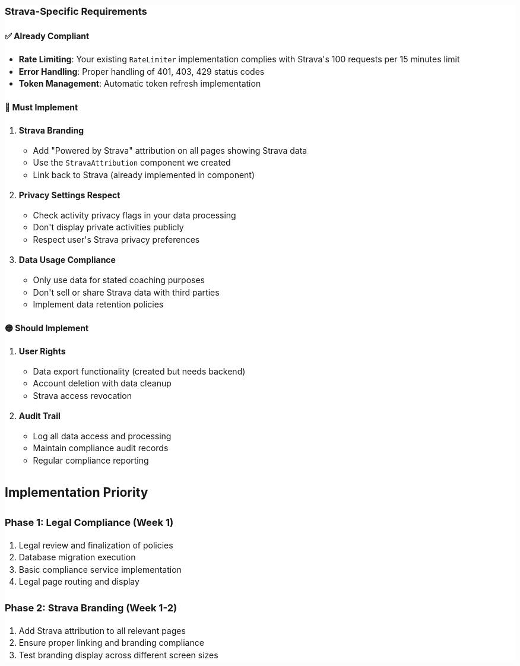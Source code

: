 ### Strava-Specific Requirements

#### ✅ Already Compliant

- **Rate Limiting**: Your existing `RateLimiter` implementation complies with Strava's 100 requests per 15 minutes limit
- **Error Handling**: Proper handling of 401, 403, 429 status codes
- **Token Management**: Automatic token refresh implementation

#### 🔴 Must Implement

1. **Strava Branding**

   - Add "Powered by Strava" attribution on all pages showing Strava data
   - Use the `StravaAttribution` component we created
   - Link back to Strava (already implemented in component)

2. **Privacy Settings Respect**

   - Check activity privacy flags in your data processing
   - Don't display private activities publicly
   - Respect user's Strava privacy preferences

3. **Data Usage Compliance**
   - Only use data for stated coaching purposes
   - Don't sell or share Strava data with third parties
   - Implement data retention policies

#### 🟡 Should Implement

1. **User Rights**

   - Data export functionality (created but needs backend)
   - Account deletion with data cleanup
   - Strava access revocation

2. **Audit Trail**
   - Log all data access and processing
   - Maintain compliance audit records
   - Regular compliance reporting

## Implementation Priority

### Phase 1: Legal Compliance (Week 1)

1. Legal review and finalization of policies
2. Database migration execution
3. Basic compliance service implementation
4. Legal page routing and display

### Phase 2: Strava Branding (Week 1-2)

1. Add Strava attribution to all relevant pages
2. Ensure proper linking and branding compliance
3. Test branding display across different screen sizes

